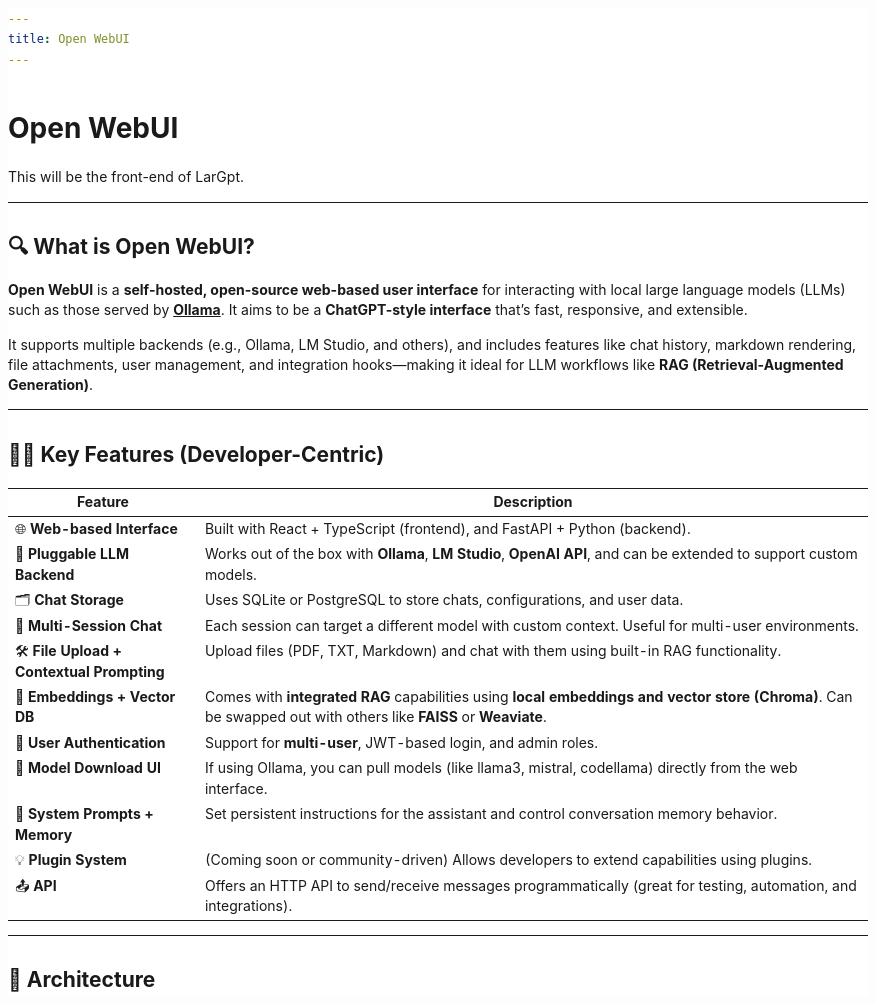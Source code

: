 ```yaml
---
title: Open WebUI
---
```

# Open WebUI

This will be the front-end of LarGpt.


---

## 🔍 What is Open WebUI?

**Open WebUI** is a **self-hosted, open-source web-based user interface** for interacting with local large language models (LLMs) such as those served by [**Ollama**](https://ollama.com/). It aims to be a **ChatGPT-style interface** that’s fast, responsive, and extensible.

It supports multiple backends (e.g., Ollama, LM Studio, and others), and includes features like chat history, markdown rendering, file attachments, user management, and integration hooks—making it ideal for LLM workflows like **RAG (Retrieval-Augmented Generation)**.

---

## 🧑‍💻 Key Features (Developer-Centric)

| Feature                                   | Description                                                                                                                                                     |
| ----------------------------------------- | --------------------------------------------------------------------------------------------------------------------------------------------------------------- |
| 🌐 **Web-based Interface**                | Built with React + TypeScript (frontend), and FastAPI + Python (backend).                                                                                       |
| 🔌 **Pluggable LLM Backend**              | Works out of the box with **Ollama**, **LM Studio**, **OpenAI API**, and can be extended to support custom models.                                              |
| 🗂 **Chat Storage**                       | Uses SQLite or PostgreSQL to store chats, configurations, and user data.                                                                                        |
| 🧵 **Multi-Session Chat**                 | Each session can target a different model with custom context. Useful for multi-user environments.                                                              |
| 🛠 **File Upload + Contextual Prompting** | Upload files (PDF, TXT, Markdown) and chat with them using built-in RAG functionality.                                                                          |
| 🧩 **Embeddings + Vector DB**             | Comes with **integrated RAG** capabilities using **local embeddings and vector store (Chroma)**. Can be swapped out with others like **FAISS** or **Weaviate**. |
| 🔐 **User Authentication**                | Support for **multi-user**, JWT-based login, and admin roles.                                                                                                   |
| 💾 **Model Download UI**                  | If using Ollama, you can pull models (like llama3, mistral, codellama) directly from the web interface.                                                         |
| 🧠 **System Prompts + Memory**            | Set persistent instructions for the assistant and control conversation memory behavior.                                                                         |
| 💡 **Plugin System**                      | (Coming soon or community-driven) Allows developers to extend capabilities using plugins.                                                                       |
| 📤 **API**                                | Offers an HTTP API to send/receive messages programmatically (great for testing, automation, and integrations).                                                 |

---

## 🧱 Architecture
